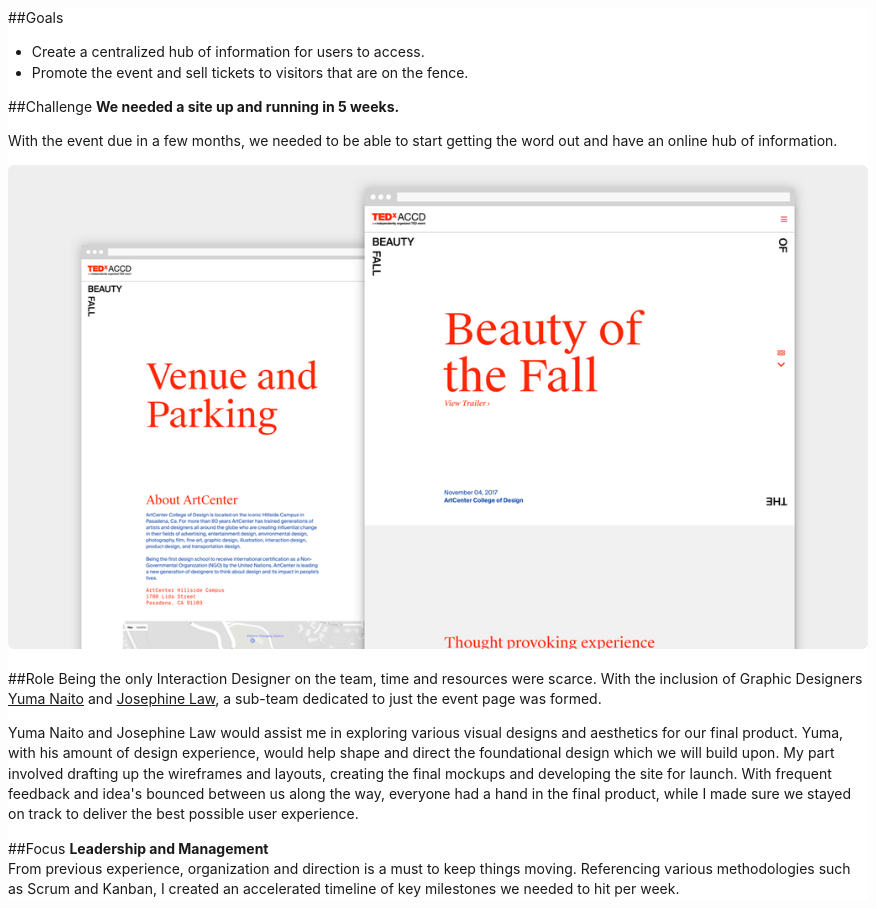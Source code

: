 ##Goals 
- Create a centralized hub of information for users to access. 
- Promote the event and sell tickets to visitors that are on the fence. 
 
##Challenge 
**We needed a site up and running in 5 weeks.** 
 
With the event due in a few months, we needed to be able to start getting the word out and have an online hub of information.

![Showcase of TEDx Home and Venue Page](images/tedx-header.png)
 
##Role
Being the only Interaction Designer on the team, time and resources were scarce. With the inclusion of Graphic Designers [Yuma Naito](https://www.linkedin.com/in/yuma-naito-76729b76) and [Josephine Law](http://josephinelaw.info/), a sub-team dedicated to just the event page was formed. 

Yuma Naito and Josephine Law would assist me in exploring various visual designs and aesthetics for our final product. Yuma, with his amount of design experience, would help shape and direct the foundational design which we will build upon. My part involved drafting up the wireframes and layouts, creating the final mockups and developing the site for launch. With frequent feedback and idea's bounced between us along the way, everyone had a hand in the final product, while I made sure we stayed on track to deliver the best possible user experience.

##Focus 
**Leadership and Management**   
From previous experience, organization and direction is a must to keep things moving. Referencing various methodologies such as Scrum and Kanban, I created an accelerated timeline of key milestones we needed to hit per week. 
 